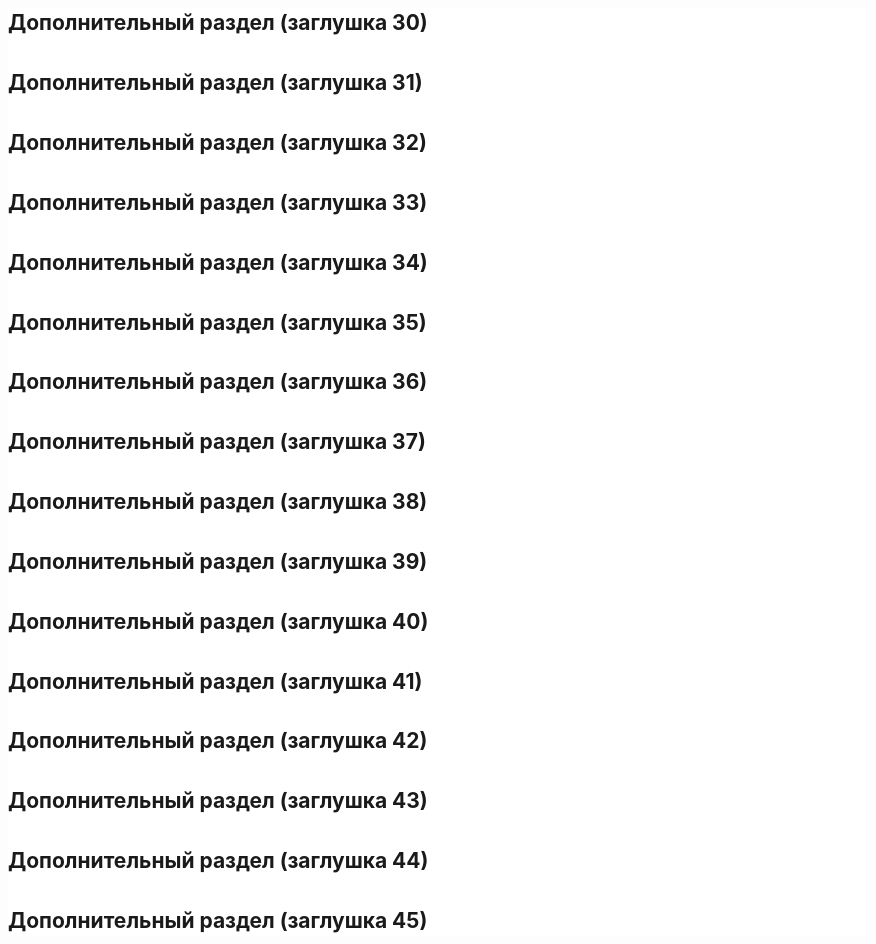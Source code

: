
## Дополнительный раздел (заглушка 30)


## Дополнительный раздел (заглушка 31)


## Дополнительный раздел (заглушка 32)


## Дополнительный раздел (заглушка 33)


## Дополнительный раздел (заглушка 34)


## Дополнительный раздел (заглушка 35)


## Дополнительный раздел (заглушка 36)


## Дополнительный раздел (заглушка 37)


## Дополнительный раздел (заглушка 38)


## Дополнительный раздел (заглушка 39)


## Дополнительный раздел (заглушка 40)


## Дополнительный раздел (заглушка 41)


## Дополнительный раздел (заглушка 42)


## Дополнительный раздел (заглушка 43)


## Дополнительный раздел (заглушка 44)


## Дополнительный раздел (заглушка 45)
